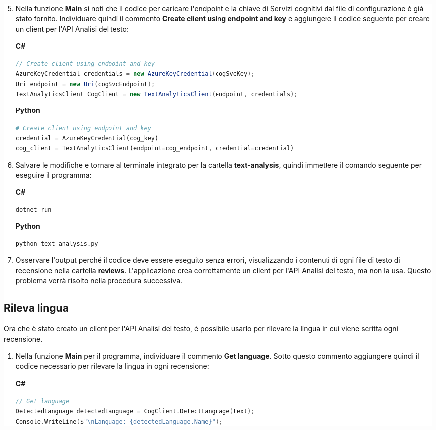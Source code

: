 5. Nella funzione **Main** si noti che il codice per caricare l'endpoint e la chiave di Servizi cognitivi dal file di configurazione è già stato fornito. Individuare quindi il commento **Create client using endpoint and key** e aggiungere il codice seguente per creare un client per l'API Analisi del testo:

    **C#**

    ```C#
    // Create client using endpoint and key
    AzureKeyCredential credentials = new AzureKeyCredential(cogSvcKey);
    Uri endpoint = new Uri(cogSvcEndpoint);
    TextAnalyticsClient CogClient = new TextAnalyticsClient(endpoint, credentials);
    ```

    **Python**

    ```Python
    # Create client using endpoint and key
    credential = AzureKeyCredential(cog_key)
    cog_client = TextAnalyticsClient(endpoint=cog_endpoint, credential=credential)
    ```

6. Salvare le modifiche e tornare al terminale integrato per la cartella **text-analysis**, quindi immettere il comando seguente per eseguire il programma:

    **C#**

    ```
    dotnet run
    ```

    **Python**

    ```
    python text-analysis.py
    ```

6. Osservare l'output perché il codice deve essere eseguito senza errori, visualizzando i contenuti di ogni file di testo di recensione nella cartella **reviews**. L'applicazione crea correttamente un client per l'API Analisi del testo, ma non la usa. Questo problema verrà risolto nella procedura successiva.

## <a name="detect-language"></a>Rileva lingua

Ora che è stato creato un client per l'API Analisi del testo, è possibile usarlo per rilevare la lingua in cui viene scritta ogni recensione.

1. Nella funzione **Main** per il programma, individuare il commento **Get language**. Sotto questo commento aggiungere quindi il codice necessario per rilevare la lingua in ogni recensione:

    **C#**
    
    ```C
    // Get language
    DetectedLanguage detectedLanguage = CogClient.DetectLanguage(text);
    Console.WriteLine($"\nLanguage: {detectedLanguage.Name}");
    ```

